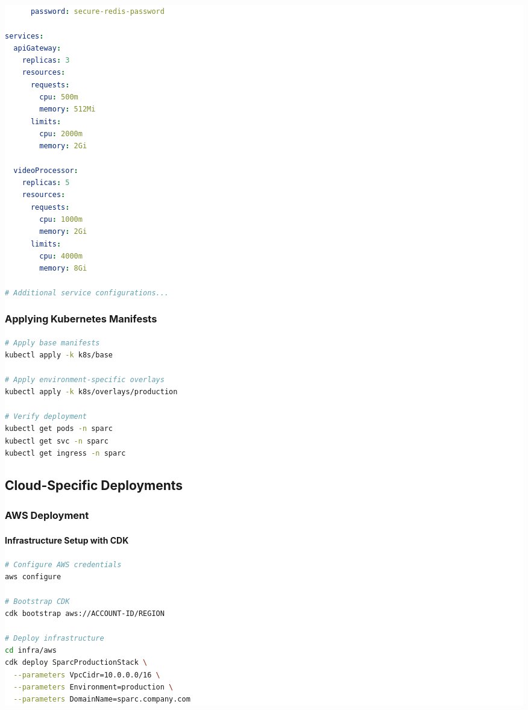 ```yaml
      password: secure-redis-password

services:
  apiGateway:
    replicas: 3
    resources:
      requests:
        cpu: 500m
        memory: 512Mi
      limits:
        cpu: 2000m
        memory: 2Gi

  videoProcessor:
    replicas: 5
    resources:
      requests:
        cpu: 1000m
        memory: 2Gi
      limits:
        cpu: 4000m
        memory: 8Gi

# Additional service configurations...
```

### Applying Kubernetes Manifests

```bash
# Apply base manifests
kubectl apply -k k8s/base

# Apply environment-specific overlays
kubectl apply -k k8s/overlays/production

# Verify deployment
kubectl get pods -n sparc
kubectl get svc -n sparc
kubectl get ingress -n sparc
```

## Cloud-Specific Deployments

### AWS Deployment

#### Infrastructure Setup with CDK

```bash
# Configure AWS credentials
aws configure

# Bootstrap CDK
cdk bootstrap aws://ACCOUNT-ID/REGION

# Deploy infrastructure
cd infra/aws
cdk deploy SparcProductionStack \
  --parameters VpcCidr=10.0.0.0/16 \
  --parameters Environment=production \
  --parameters DomainName=sparc.company.com
```
